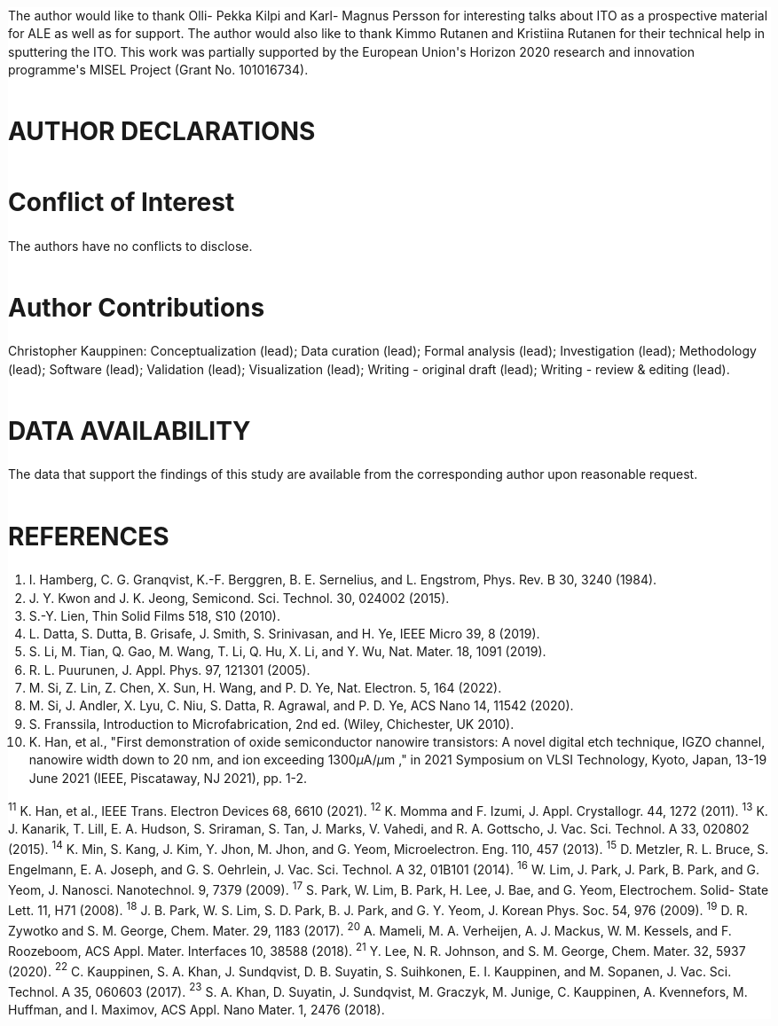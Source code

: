 The author would like to thank Olli- Pekka Kilpi and Karl- Magnus Persson for interesting talks about ITO as a prospective material for ALE as well as for support. The author would also like to thank Kimmo Rutanen and Kristiina Rutanen for their technical help in sputtering the ITO. This work was partially supported by the European Union's Horizon 2020 research and innovation programme's MISEL Project (Grant No. 101016734).

# AUTHOR DECLARATIONS

# Conflict of Interest

The authors have no conflicts to disclose.

# Author Contributions

Christopher Kauppinen: Conceptualization (lead); Data curation (lead); Formal analysis (lead); Investigation (lead); Methodology (lead); Software (lead); Validation (lead); Visualization (lead); Writing - original draft (lead); Writing - review & editing (lead).

# DATA AVAILABILITY

The data that support the findings of this study are available from the corresponding author upon reasonable request.

# REFERENCES

1. I. Hamberg, C. G. Granqvist, K.-F. Berggren, B. E. Sernelius, and L. Engstrom, Phys. Rev. B 30, 3240 (1984). 
2. J. Y. Kwon and J. K. Jeong, Semicond. Sci. Technol. 30, 024002 (2015). 
3. S.-Y. Lien, Thin Solid Films 518, S10 (2010). 
4. L. Datta, S. Dutta, B. Grisafe, J. Smith, S. Srinivasan, and H. Ye, IEEE Micro 39, 8 (2019). 
5. S. Li, M. Tian, Q. Gao, M. Wang, T. Li, Q. Hu, X. Li, and Y. Wu, Nat. Mater. 18, 1091 (2019). 
6. R. L. Puurunen, J. Appl. Phys. 97, 121301 (2005). 
7. M. Si, Z. Lin, Z. Chen, X. Sun, H. Wang, and P. D. Ye, Nat. Electron. 5, 164 (2022). 
8. M. Si, J. Andler, X. Lyu, C. Niu, S. Datta, R. Agrawal, and P. D. Ye, ACS Nano 14, 11542 (2020). 
9. S. Franssila, Introduction to Microfabrication, 2nd ed. (Wiley, Chichester, UK 2010). 
10. K. Han, et al., "First demonstration of oxide semiconductor nanowire transistors: A novel digital etch technique, IGZO channel, nanowire width down to 20 nm, and ion exceeding  $1300\mu \mathrm{A} / \mu \mathrm{m}$ ," in 2021 Symposium on VLSI Technology, Kyoto, Japan, 13-19 June 2021 (IEEE, Piscataway, NJ 2021), pp. 1-2.

$^{11}$ K. Han, et al., IEEE Trans. Electron Devices 68, 6610 (2021).   $^{12}$ K. Momma and F. Izumi, J. Appl. Crystallogr. 44, 1272 (2011).   $^{13}$ K. J. Kanarik, T. Lill, E. A. Hudson, S. Sriraman, S. Tan, J. Marks, V. Vahedi, and R. A. Gottscho, J. Vac. Sci. Technol. A 33, 020802 (2015).   $^{14}$ K. Min, S. Kang, J. Kim, Y. Jhon, M. Jhon, and G. Yeom, Microelectron. Eng. 110, 457 (2013).   $^{15}$ D. Metzler, R. L. Bruce, S. Engelmann, E. A. Joseph, and G. S. Oehrlein, J. Vac. Sci. Technol. A 32, 01B101 (2014).   $^{16}$ W. Lim, J. Park, J. Park, B. Park, and G. Yeom, J. Nanosci. Nanotechnol. 9, 7379 (2009).   $^{17}$ S. Park, W. Lim, B. Park, H. Lee, J. Bae, and G. Yeom, Electrochem. Solid- State Lett. 11, H71 (2008).   $^{18}$ J. B. Park, W. S. Lim, S. D. Park, B. J. Park, and G. Y. Yeom, J. Korean Phys. Soc. 54, 976 (2009).   $^{19}$ D. R. Zywotko and S. M. George, Chem. Mater. 29, 1183 (2017).   $^{20}$ A. Mameli, M. A. Verheijen, A. J. Mackus, W. M. Kessels, and F. Roozeboom, ACS Appl. Mater. Interfaces 10, 38588 (2018).   $^{21}$ Y. Lee, N. R. Johnson, and S. M. George, Chem. Mater. 32, 5937 (2020).   $^{22}$ C. Kauppinen, S. A. Khan, J. Sundqvist, D. B. Suyatin, S. Suihkonen, E. I. Kauppinen, and M. Sopanen, J. Vac. Sci. Technol. A 35, 060603 (2017).   $^{23}$ S. A. Khan, D. Suyatin, J. Sundqvist, M. Graczyk, M. Junige, C. Kauppinen, A. Kvennefors, M. Huffman, and I. Maximov, ACS Appl. Nano Mater. 1, 2476 (2018).
